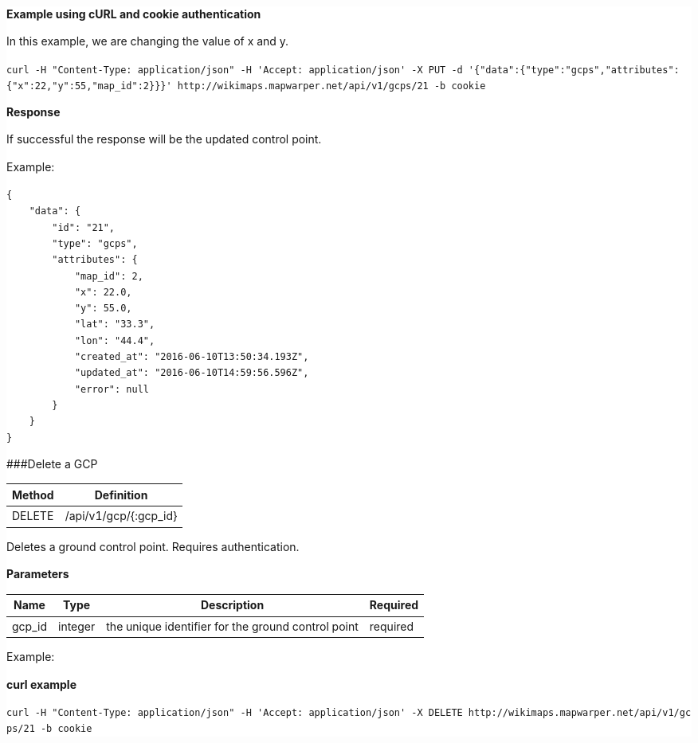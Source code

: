 
**Example using cURL and cookie authentication**

In this example, we are changing the value of x and y.

```
curl -H "Content-Type: application/json" -H 'Accept: application/json' -X PUT -d '{"data":{"type":"gcps","attributes":{"x":22,"y":55,"map_id":2}}}' http://wikimaps.mapwarper.net/api/v1/gcps/21 -b cookie
```

**Response**

If successful the response will be the updated control point.

Example:

```
{
	"data": {
		"id": "21",
		"type": "gcps",
		"attributes": {
			"map_id": 2,
			"x": 22.0,
			"y": 55.0,
			"lat": "33.3",
			"lon": "44.4",
			"created_at": "2016-06-10T13:50:34.193Z",
			"updated_at": "2016-06-10T14:59:56.596Z",
			"error": null
		}
	}
}
```

###Delete a GCP

| Method        | Definition | 
| ------------- | ---------  | 
| DELETE        |  /api/v1/gcp/{:gcp_id} |

Deletes a ground control point. 
Requires authentication.

**Parameters**

| Name        | Type        | Description | Required  | 
| ----------- | ---------   | ---------   | --------- |
| gcp_id      |  integer    | the unique identifier for the ground control point  |  required |

Example: 

**curl example**

```
curl -H "Content-Type: application/json" -H 'Accept: application/json' -X DELETE http://wikimaps.mapwarper.net/api/v1/gcps/21 -b cookie
```
